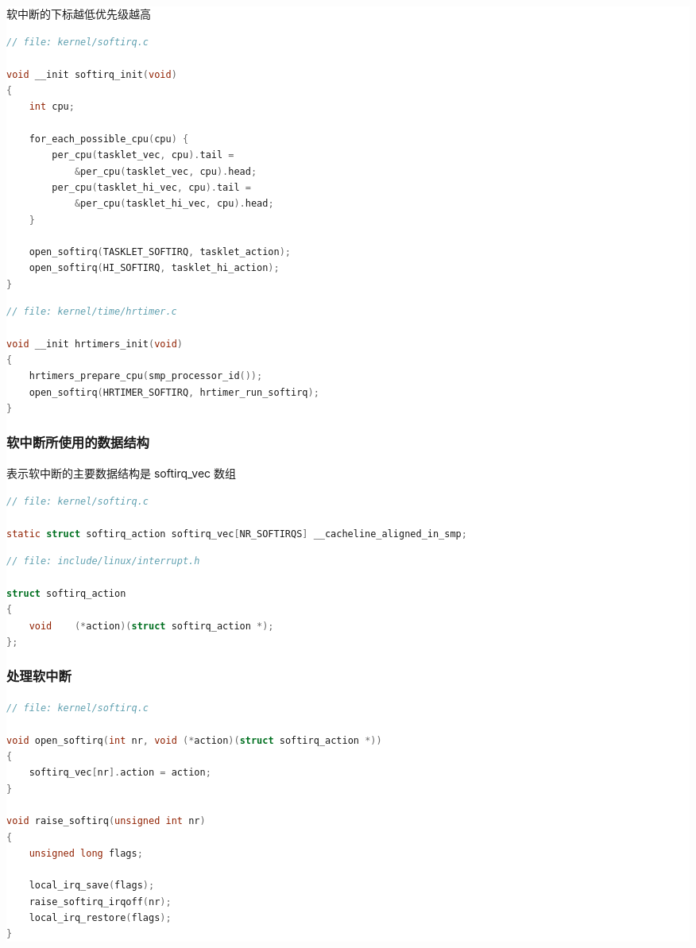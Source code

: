 软中断的下标越低优先级越高

```c
// file: kernel/softirq.c

void __init softirq_init(void)
{
	int cpu;

	for_each_possible_cpu(cpu) {
		per_cpu(tasklet_vec, cpu).tail =
			&per_cpu(tasklet_vec, cpu).head;
		per_cpu(tasklet_hi_vec, cpu).tail =
			&per_cpu(tasklet_hi_vec, cpu).head;
	}

	open_softirq(TASKLET_SOFTIRQ, tasklet_action);
	open_softirq(HI_SOFTIRQ, tasklet_hi_action);
}
```

```c
// file: kernel/time/hrtimer.c

void __init hrtimers_init(void)
{
	hrtimers_prepare_cpu(smp_processor_id());
	open_softirq(HRTIMER_SOFTIRQ, hrtimer_run_softirq);
}
```

### 软中断所使用的数据结构

表示软中断的主要数据结构是 softirq_vec 数组

```c
// file: kernel/softirq.c

static struct softirq_action softirq_vec[NR_SOFTIRQS] __cacheline_aligned_in_smp;
```

```c
// file: include/linux/interrupt.h

struct softirq_action
{
    void    (*action)(struct softirq_action *);
};
```

### 处理软中断

```c
// file: kernel/softirq.c

void open_softirq(int nr, void (*action)(struct softirq_action *))
{
    softirq_vec[nr].action = action;
}

void raise_softirq(unsigned int nr)
{
    unsigned long flags;

    local_irq_save(flags);
    raise_softirq_irqoff(nr);
    local_irq_restore(flags);
}
```